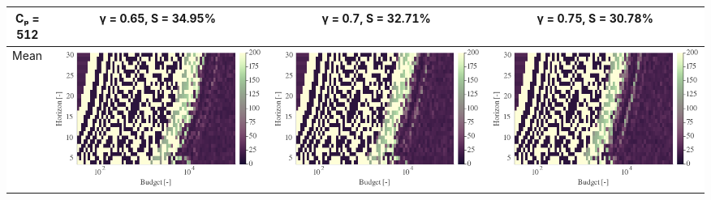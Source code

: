 | Cₚ = 512 | γ = 0.65, S = 34.95% | γ = 0.7, S = 32.71% | γ = 0.75, S = 30.78% | 
| --- | --- | --- | --- | 
| Mean | ![](fig/sp_AM/mean_g_0.65_cp_512.png) | ![](fig/sp_AM/mean_g_0.7_cp_512.png) | ![](fig/sp_AM/mean_g_0.75_cp_512.png) | 